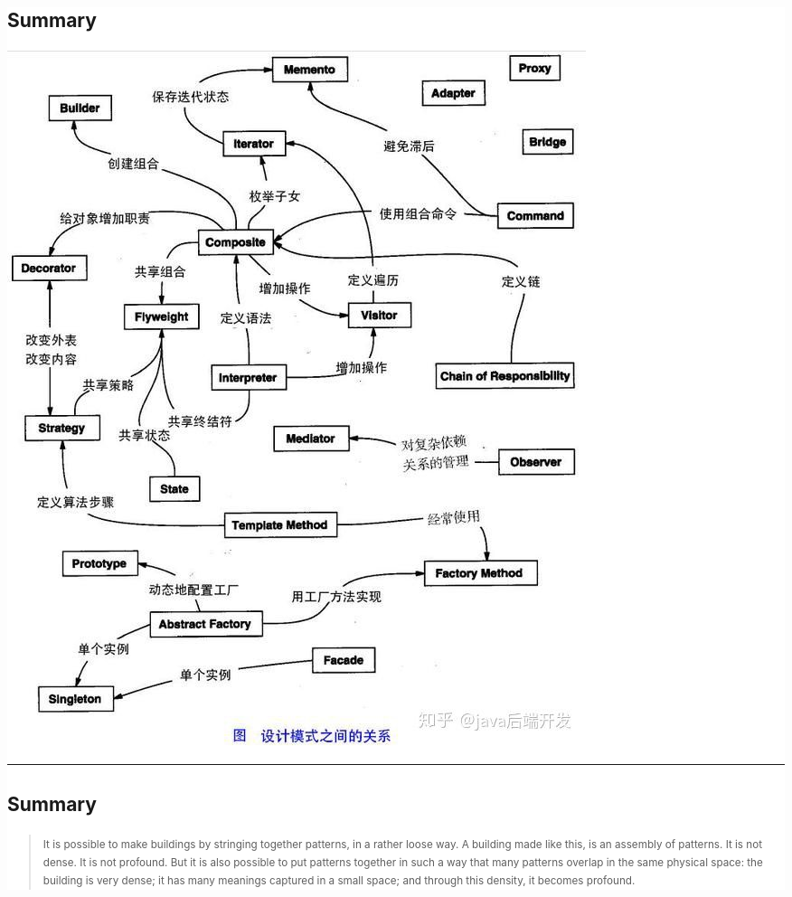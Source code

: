 
## Summary

![w:600 h:500](images/DP_ALL.jpg)

---

## Summary

>  <small>  It is possible to make buildings by stringing together patterns, in a rather loose way. A building made like this, is an assembly of patterns. It is not dense. It is not profound. But it is also possible to put patterns together in such a way that many patterns overlap in the same physical space: the building is very dense; it has many meanings captured in a small space; and through this density, it becomes profound. </small>
    